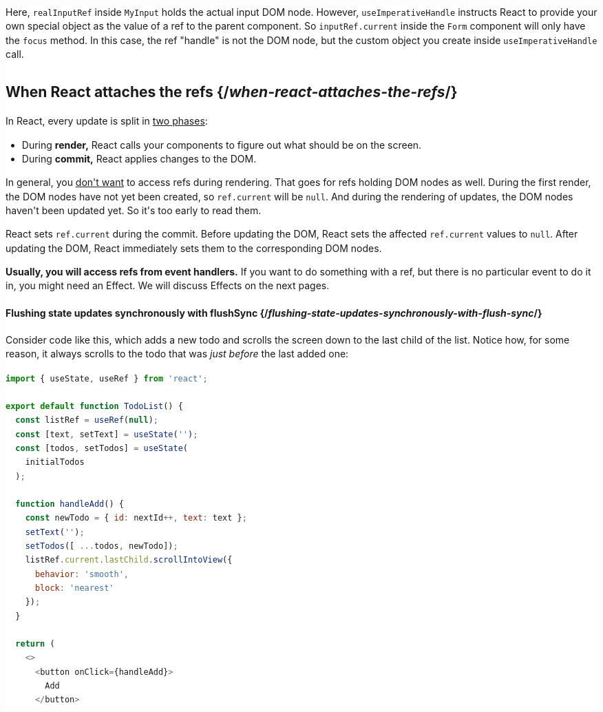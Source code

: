 </Sandpack>

Here, `realInputRef` inside `MyInput` holds the actual input DOM node. However, `useImperativeHandle` instructs React to provide your own special object as the value of a ref to the parent component. So `inputRef.current` inside the `Form` component will only have the `focus` method. In this case, the ref "handle" is not the DOM node, but the custom object you create inside `useImperativeHandle` call.

</DeepDive>

## When React attaches the refs {/*when-react-attaches-the-refs*/}

In React, every update is split in [two phases](/learn/render-and-commit#step-3-react-commits-changes-to-the-dom):

* During **render,** React calls your components to figure out what should be on the screen.
* During **commit,** React applies changes to the DOM.

In general, you [don't want](/learn/referencing-values-with-refs#best-practices-for-refs) to access refs during rendering. That goes for refs holding DOM nodes as well. During the first render, the DOM nodes have not yet been created, so `ref.current` will be `null`. And during the rendering of updates, the DOM nodes haven't been updated yet. So it's too early to read them.

React sets `ref.current` during the commit. Before updating the DOM, React sets the affected `ref.current` values to `null`. After updating the DOM, React immediately sets them to the corresponding DOM nodes.

**Usually, you will access refs from event handlers.** If you want to do something with a ref, but there is no particular event to do it in, you might need an Effect. We will discuss Effects on the next pages.

<DeepDive>

#### Flushing state updates synchronously with flushSync {/*flushing-state-updates-synchronously-with-flush-sync*/}

Consider code like this, which adds a new todo and scrolls the screen down to the last child of the list. Notice how, for some reason, it always scrolls to the todo that was *just before* the last added one:

<Sandpack>

```js
import { useState, useRef } from 'react';

export default function TodoList() {
  const listRef = useRef(null);
  const [text, setText] = useState('');
  const [todos, setTodos] = useState(
    initialTodos
  );

  function handleAdd() {
    const newTodo = { id: nextId++, text: text };
    setText('');
    setTodos([ ...todos, newTodo]);
    listRef.current.lastChild.scrollIntoView({
      behavior: 'smooth',
      block: 'nearest'
    });
  }

  return (
    <>
      <button onClick={handleAdd}>
        Add
      </button>
```